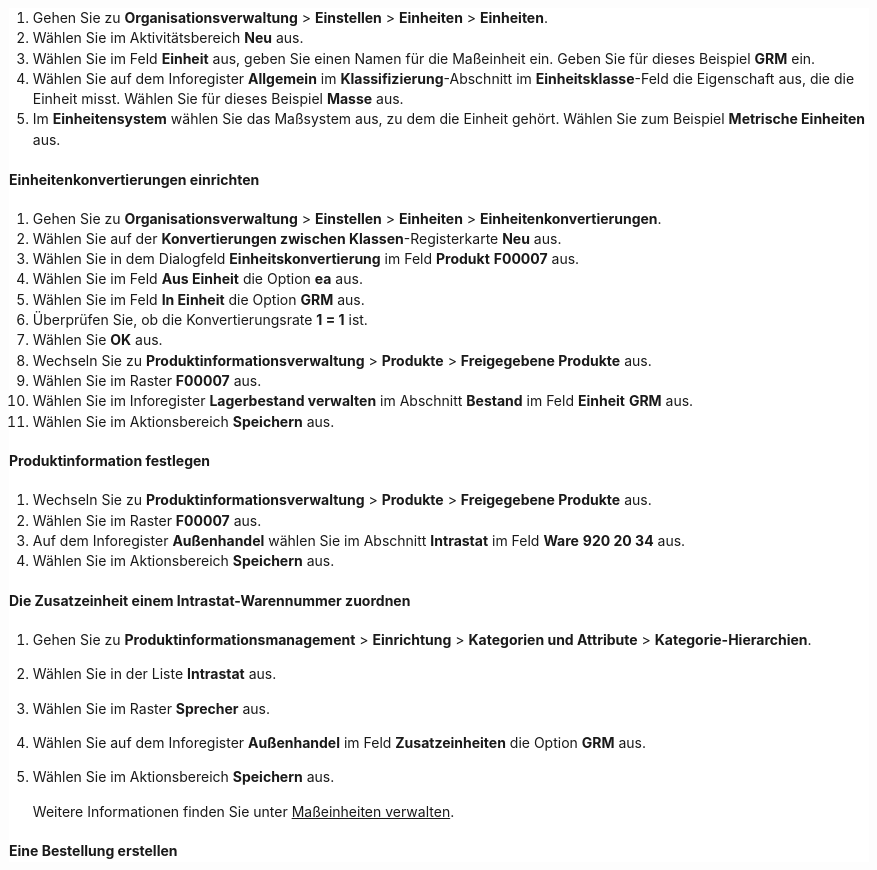 1. Gehen Sie zu **Organisationsverwaltung** > **Einstellen** > **Einheiten** > **Einheiten**.
2. Wählen Sie im Aktivitätsbereich **Neu** aus.
3. Wählen Sie im Feld **Einheit** aus, geben Sie einen Namen für die Maßeinheit ein. Geben Sie für dieses Beispiel **GRM** ein.
4. Wählen Sie auf dem Inforegister **Allgemein** im **Klassifizierung**-Abschnitt im **Einheitsklasse**-Feld die Eigenschaft aus, die die Einheit misst. Wählen Sie für dieses Beispiel **Masse** aus.
5. Im **Einheitensystem** wählen Sie das Maßsystem aus, zu dem die Einheit gehört. Wählen Sie zum Beispiel **Metrische Einheiten** aus.

#### <a name="set-up-unit-conversions"></a>Einheitenkonvertierungen einrichten

1. Gehen Sie zu **Organisationsverwaltung** > **Einstellen** > **Einheiten** > **Einheitenkonvertierungen**.
2. Wählen Sie auf der **Konvertierungen zwischen Klassen**-Registerkarte **Neu** aus.
3. Wählen Sie in dem Dialogfeld **Einheitskonvertierung** im Feld **Produkt** **F00007** aus.
4. Wählen Sie im Feld **Aus Einheit** die Option **ea** aus.
5. Wählen Sie im Feld **In Einheit** die Option **GRM** aus.
6. Überprüfen Sie, ob die Konvertierungsrate **1 = 1** ist.
7. Wählen Sie **OK** aus.
8. Wechseln Sie zu **Produktinformationsverwaltung** > **Produkte** > **Freigegebene Produkte** aus.
9. Wählen Sie im Raster **F00007** aus.
10. Wählen Sie im Inforegister **Lagerbestand verwalten** im Abschnitt **Bestand** im Feld **Einheit** **GRM** aus.
11. Wählen Sie im Aktionsbereich **Speichern** aus.

#### <a name="set-up-product-information"></a>Produktinformation festlegen

1. Wechseln Sie zu **Produktinformationsverwaltung** > **Produkte** > **Freigegebene Produkte** aus.
2. Wählen Sie im Raster **F00007** aus.
3. Auf dem Inforegister **Außenhandel** wählen Sie im Abschnitt **Intrastat** im Feld **Ware** **920 20 34** aus.
4. Wählen Sie im Aktionsbereich **Speichern** aus.

#### <a name="assign-the-additional-unit-to-an-intrastate-commodity-code"></a>Die Zusatzeinheit einem Intrastat-Warennummer zuordnen

1. Gehen Sie zu **Produktinformationsmanagement** > **Einrichtung** > **Kategorien und Attribute** > **Kategorie-Hierarchien**.
2. Wählen Sie in der Liste **Intrastat** aus.
3. Wählen Sie im Raster **Sprecher** aus.
4. Wählen Sie auf dem Inforegister **Außenhandel** im Feld **Zusatzeinheiten** die Option **GRM** aus.
5. Wählen Sie im Aktionsbereich **Speichern** aus.

   Weitere Informationen finden Sie unter [Maßeinheiten verwalten](../../supply-chain/pim/tasks/manage-unit-measure.md).

#### <a name="create-a-purchase-order"></a>Eine Bestellung erstellen
